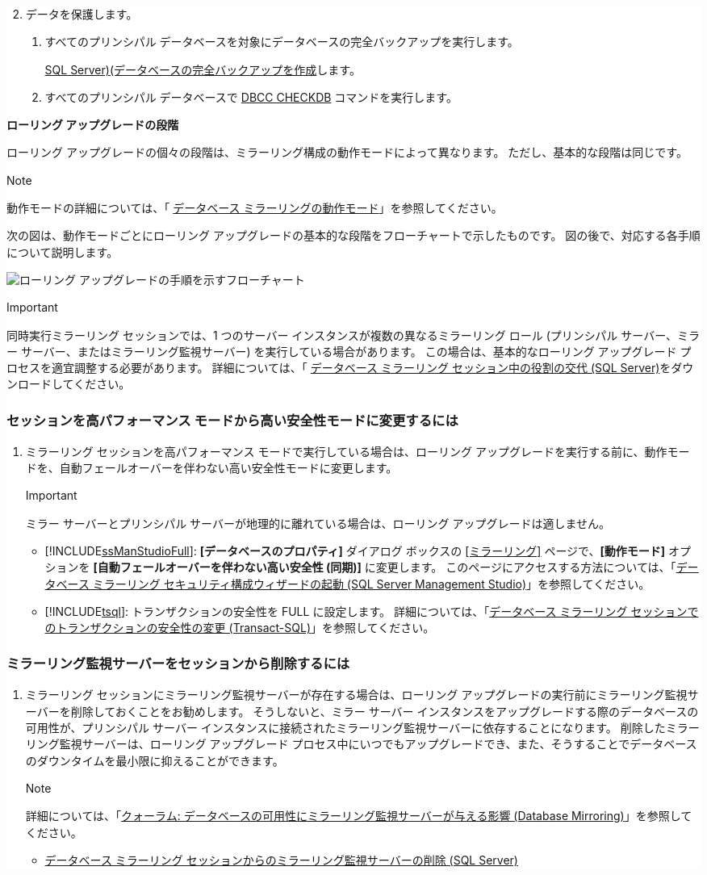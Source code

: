 2.  データを保護します。  
  
    1.  すべてのプリンシパル データベースを対象にデータベースの完全バックアップを実行します。  
  
         [SQL Server&#41;&#40;データベースの完全バックアップを作成](../../relational-databases/backup-restore/create-a-full-database-backup-sql-server.md)します。  
  
    2.  すべてのプリンシパル データベースで [DBCC CHECKDB](/sql/t-sql/database-console-commands/dbcc-checkdb-transact-sql) コマンドを実行します。  
  
 **ローリング アップグレードの段階**  
  
 ローリング アップグレードの個々の段階は、ミラーリング構成の動作モードによって異なります。 ただし、基本的な段階は同じです。  
  
> [!NOTE]  
>  動作モードの詳細については、「 [データベース ミラーリングの動作モード](database-mirroring-operating-modes.md)」を参照してください。  
  
 次の図は、動作モードごとにローリング アップグレードの基本的な段階をフローチャートで示したものです。 図の後で、対応する各手順について説明します。  
  
 ![ローリング アップグレードの手順を示すフローチャート](../media/dbm-rolling-upgrade.gif "ローリング アップグレードの手順を示すフローチャート")  
  
> [!IMPORTANT]  
>  同時実行ミラーリング セッションでは、1 つのサーバー インスタンスが複数の異なるミラーリング ロール (プリンシパル サーバー、ミラー サーバー、またはミラーリング監視サーバー) を実行している場合があります。 この場合は、基本的なローリング アップグレード プロセスを適宜調整する必要があります。 詳細については、「 [データベース ミラーリング セッション中の役割の交代 &#40;SQL Server&#41;](role-switching-during-a-database-mirroring-session-sql-server.md)をダウンロードしてください。  
  
### <a name="to-change-a-session-from-high-performance-mode-to-high-safety-mode"></a>セッションを高パフォーマンス モードから高い安全性モードに変更するには  
  
1.  ミラーリング セッションを高パフォーマンス モードで実行している場合は、ローリング アップグレードを実行する前に、動作モードを、自動フェールオーバーを伴わない高い安全性モードに変更します。  
  
    > [!IMPORTANT]  
    >  ミラー サーバーとプリンシパル サーバーが地理的に離れている場合は、ローリング アップグレードは適しません。  
  
    -   [!INCLUDE[ssManStudioFull](../../includes/ssmanstudiofull-md.md)]: **[データベースのプロパティ]** ダイアログ ボックスの [[ミラーリング]](../../relational-databases/databases/database-properties-mirroring-page.md) ページで、**[動作モード]** オプションを **[自動フェールオーバーを伴わない高い安全性 (同期)]** に変更します。 このページにアクセスする方法については、「[データベース ミラーリング セキュリティ構成ウィザードの起動 &#40;SQL Server Management Studio&#41;](start-the-configuring-database-mirroring-security-wizard.md)」を参照してください。  
  
    -   [!INCLUDE[tsql](../../includes/tsql-md.md)]: トランザクションの安全性を FULL に設定します。 詳細については、｢[データベース ミラーリング セッションでのトランザクションの安全性の変更 &#40;Transact-SQL&#41;](change-transaction-safety-in-a-database-mirroring-session-transact-sql.md)」を参照してください。  
  
### <a name="to-remove-a-witness-from-a-session"></a>ミラーリング監視サーバーをセッションから削除するには  
  
1.  ミラーリング セッションにミラーリング監視サーバーが存在する場合は、ローリング アップグレードの実行前にミラーリング監視サーバーを削除しておくことをお勧めします。 そうしないと、ミラー サーバー インスタンスをアップグレードする際のデータベースの可用性が、プリンシパル サーバー インスタンスに接続されたミラーリング監視サーバーに依存することになります。 削除したミラーリング監視サーバーは、ローリング アップグレード プロセス中にいつでもアップグレードでき、また、そうすることでデータベースのダウンタイムを最小限に抑えることができます。  
  
    > [!NOTE]  
    >  詳細については、「[クォーラム: データベースの可用性にミラーリング監視サーバーが与える影響 &#40;Database Mirroring&#41;](quorum-how-a-witness-affects-database-availability-database-mirroring.md)」を参照してください。  
  
    -   [データベース ミラーリング セッションからのミラーリング監視サーバーの削除 &#40;SQL Server&#41;](remove-the-witness-from-a-database-mirroring-session-sql-server.md)  
  